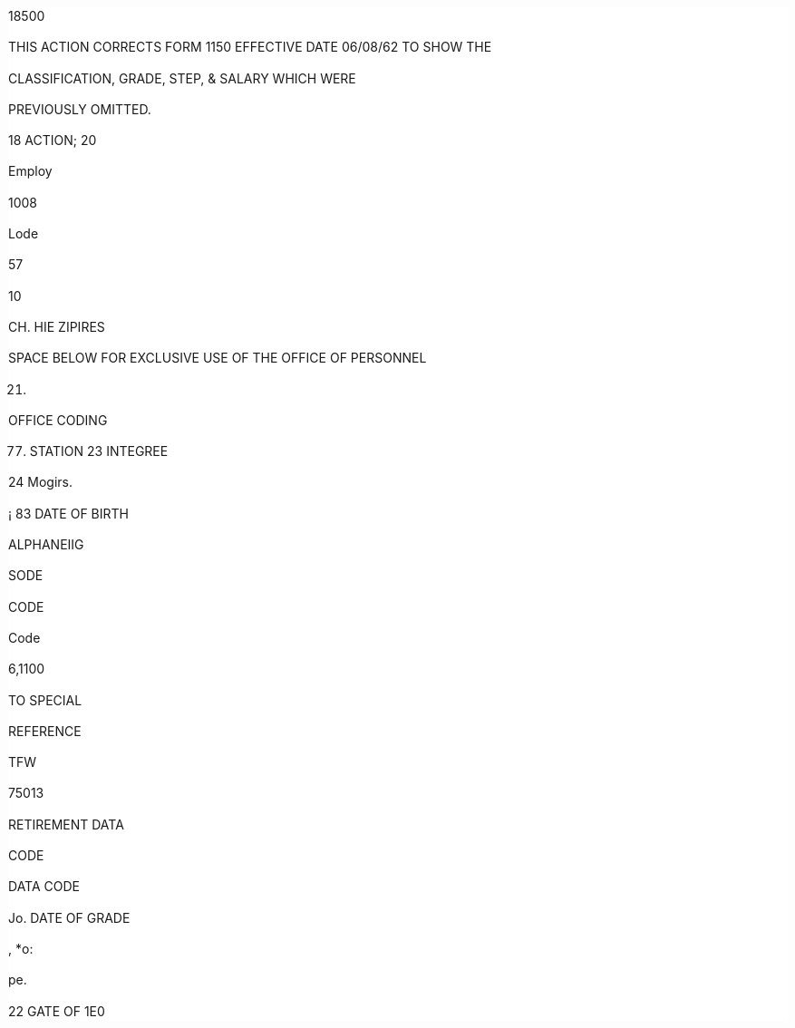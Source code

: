 18500

THIS ACTION CORRECTS FORM 1150 EFFECTIVE DATE 06/08/62 TO SHOW THE

CLASSIFICATION, GRADE, STEP, & SALARY WHICH WERE

PREVIOUSLY OMITTED.

18 ACTION; 20

Employ

1008

Lode

57

10

CH. HIE ZIPIRES

SPACE BELOW FOR EXCLUSIVE USE OF THE OFFICE OF PERSONNEL

21.

OFFICE CODING

77. STATION 23 INTEGREE

24 Mogirs.

¡ 83 DATE OF BIRTH

ALPHANEIIG

SODE

CODE

Code

6,1100

TO SPECIAL

REFERENCE

TFW

75013

RETIREMENT DATA

CODE

DATA CODE

Jo. DATE OF GRADE

, *о:

pe.

22 GATE OF 1E0
